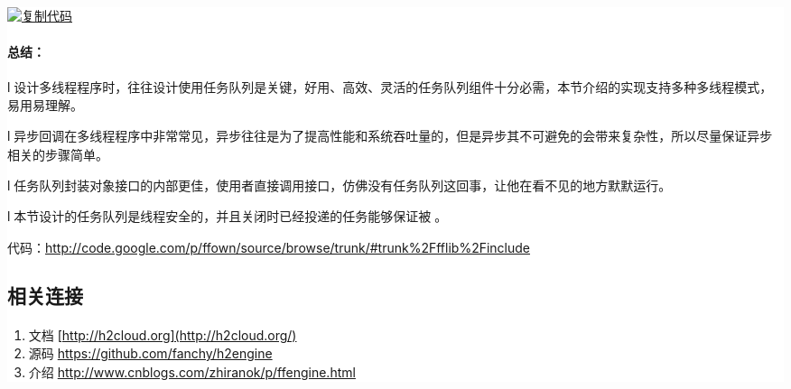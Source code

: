 [![复制代码](https://common.cnblogs.com/images/copycode.gif)](javascript:void(0);)

#### 总结：

l 设计多线程程序时，往往设计使用任务队列是关键，好用、高效、灵活的任务队列组件十分必需，本节介绍的实现支持多种多线程模式，易用易理解。

l 异步回调在多线程程序中非常常见，异步往往是为了提高性能和系统吞吐量的，但是异步其不可避免的会带来复杂性，所以尽量保证异步相关的步骤简单。

l 任务队列封装对象接口的内部更佳，使用者直接调用接口，仿佛没有任务队列这回事，让他在看不见的地方默默运行。

l 本节设计的任务队列是线程安全的，并且关闭时已经投递的任务能够保证被 。

代码：http://code.google.com/p/ffown/source/browse/trunk/#trunk%2Ffflib%2Finclude

## 相关连接

1. 文档 [http://h2cloud.org](http://h2cloud.org/)
2. 源码 https://github.com/fanchy/h2engine
3. 介绍 http://www.cnblogs.com/zhiranok/p/ffengine.html